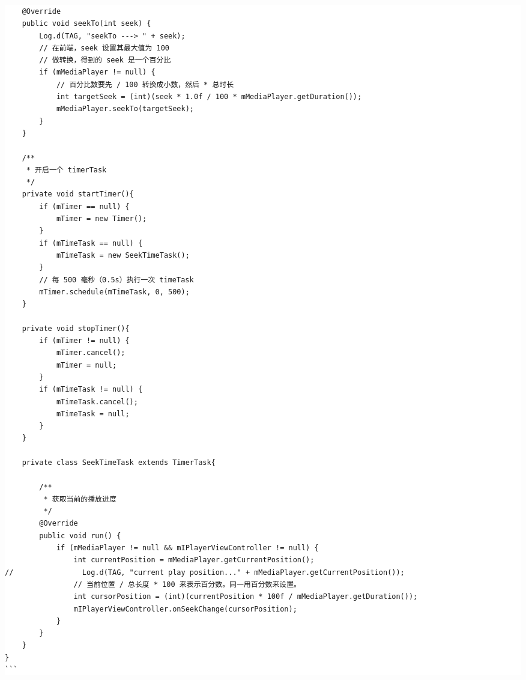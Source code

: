         @Override
        public void seekTo(int seek) {
            Log.d(TAG, "seekTo ---> " + seek);
            // 在前端，seek 设置其最大值为 100
            // 做转换，得到的 seek 是一个百分比
            if (mMediaPlayer != null) {
                // 百分比数要先 / 100 转换成小数，然后 * 总时长
                int targetSeek = (int)(seek * 1.0f / 100 * mMediaPlayer.getDuration());
                mMediaPlayer.seekTo(targetSeek);
            }
        }
    
        /**
         * 开启一个 timerTask
         */
        private void startTimer(){
            if (mTimer == null) {
                mTimer = new Timer();
            }
            if (mTimeTask == null) {
                mTimeTask = new SeekTimeTask();
            }
            // 每 500 毫秒（0.5s）执行一次 timeTask
            mTimer.schedule(mTimeTask, 0, 500);
        }
    
        private void stopTimer(){
            if (mTimer != null) {
                mTimer.cancel();
                mTimer = null;
            }
            if (mTimeTask != null) {
                mTimeTask.cancel();
                mTimeTask = null;
            }
        }
    
        private class SeekTimeTask extends TimerTask{
    
            /**
             * 获取当前的播放进度
             */
            @Override
            public void run() {
                if (mMediaPlayer != null && mIPlayerViewController != null) {
                    int currentPosition = mMediaPlayer.getCurrentPosition();
    //                Log.d(TAG, "current play position..." + mMediaPlayer.getCurrentPosition());
                    // 当前位置 / 总长度 * 100 来表示百分数。同一用百分数来设置。
                    int cursorPosition = (int)(currentPosition * 100f / mMediaPlayer.getDuration());
                    mIPlayerViewController.onSeekChange(cursorPosition);
                }
            }
        }
    }
    ```
